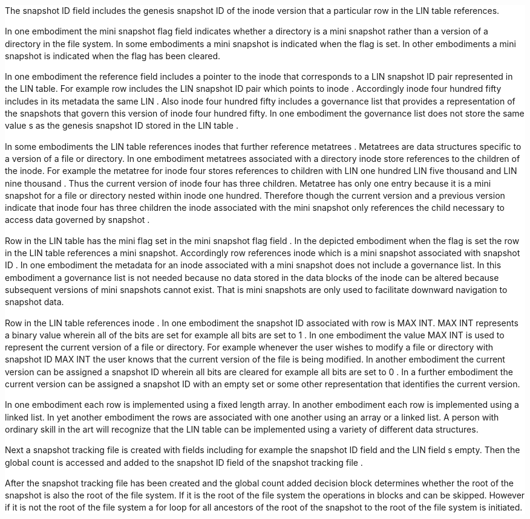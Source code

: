 The snapshot ID field includes the genesis snapshot ID of the inode version that a particular row in the LIN table references.

In one embodiment the mini snapshot flag field indicates whether a directory is a mini snapshot rather than a version of a directory in the file system. In some embodiments a mini snapshot is indicated when the flag is set. In other embodiments a mini snapshot is indicated when the flag has been cleared.

In one embodiment the reference field includes a pointer to the inode that corresponds to a LIN snapshot ID pair represented in the LIN table. For example row includes the LIN snapshot ID pair which points to inode . Accordingly inode four hundred fifty includes in its metadata the same LIN . Also inode four hundred fifty includes a governance list that provides a representation of the snapshots that govern this version of inode four hundred fifty. In one embodiment the governance list does not store the same value s as the genesis snapshot ID stored in the LIN table .

In some embodiments the LIN table references inodes that further reference metatrees . Metatrees are data structures specific to a version of a file or directory. In one embodiment metatrees associated with a directory inode store references to the children of the inode. For example the metatree for inode four stores references to children with LIN one hundred LIN five thousand and LIN nine thousand . Thus the current version of inode four has three children. Metatree has only one entry because it is a mini snapshot for a file or directory nested within inode one hundred. Therefore though the current version and a previous version indicate that inode four has three children the inode associated with the mini snapshot only references the child necessary to access data governed by snapshot .

Row in the LIN table has the mini flag set in the mini snapshot flag field . In the depicted embodiment when the flag is set the row in the LIN table references a mini snapshot. Accordingly row references inode which is a mini snapshot associated with snapshot ID . In one embodiment the metadata for an inode associated with a mini snapshot does not include a governance list. In this embodiment a governance list is not needed because no data stored in the data blocks of the inode can be altered because subsequent versions of mini snapshots cannot exist. That is mini snapshots are only used to facilitate downward navigation to snapshot data.

Row in the LIN table references inode . In one embodiment the snapshot ID associated with row is MAX INT. MAX INT represents a binary value wherein all of the bits are set for example all bits are set to 1 . In one embodiment the value MAX INT is used to represent the current version of a file or directory. For example whenever the user wishes to modify a file or directory with snapshot ID MAX INT the user knows that the current version of the file is being modified. In another embodiment the current version can be assigned a snapshot ID wherein all bits are cleared for example all bits are set to 0 . In a further embodiment the current version can be assigned a snapshot ID with an empty set or some other representation that identifies the current version.

In one embodiment each row is implemented using a fixed length array. In another embodiment each row is implemented using a linked list. In yet another embodiment the rows are associated with one another using an array or a linked list. A person with ordinary skill in the art will recognize that the LIN table can be implemented using a variety of different data structures.

Next a snapshot tracking file is created with fields including for example the snapshot ID field and the LIN field s empty. Then the global count is accessed and added to the snapshot ID field of the snapshot tracking file .

After the snapshot tracking file has been created and the global count added decision block determines whether the root of the snapshot is also the root of the file system. If it is the root of the file system the operations in blocks and can be skipped. However if it is not the root of the file system a for loop for all ancestors of the root of the snapshot to the root of the file system is initiated.
